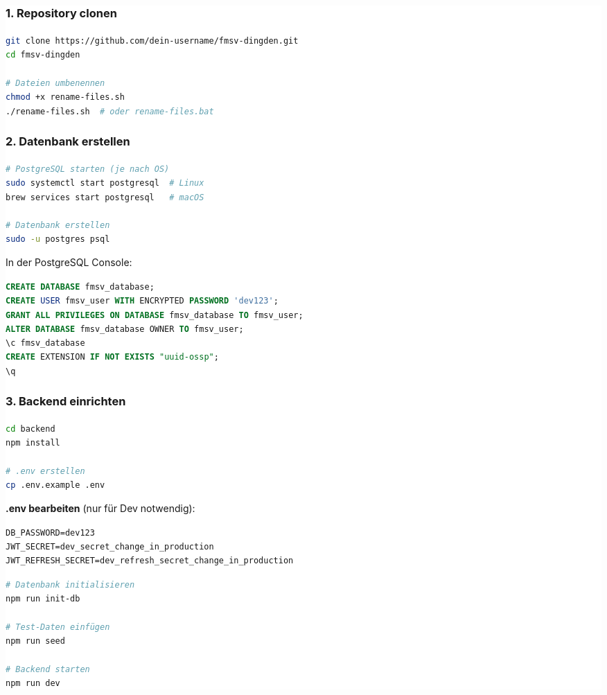 ### 1. Repository clonen

```bash
git clone https://github.com/dein-username/fmsv-dingden.git
cd fmsv-dingden

# Dateien umbenennen
chmod +x rename-files.sh
./rename-files.sh  # oder rename-files.bat
```

### 2. Datenbank erstellen

```bash
# PostgreSQL starten (je nach OS)
sudo systemctl start postgresql  # Linux
brew services start postgresql   # macOS

# Datenbank erstellen
sudo -u postgres psql
```

In der PostgreSQL Console:

```sql
CREATE DATABASE fmsv_database;
CREATE USER fmsv_user WITH ENCRYPTED PASSWORD 'dev123';
GRANT ALL PRIVILEGES ON DATABASE fmsv_database TO fmsv_user;
ALTER DATABASE fmsv_database OWNER TO fmsv_user;
\c fmsv_database
CREATE EXTENSION IF NOT EXISTS "uuid-ossp";
\q
```

### 3. Backend einrichten

```bash
cd backend
npm install

# .env erstellen
cp .env.example .env
```

**.env bearbeiten** (nur für Dev notwendig):

```env
DB_PASSWORD=dev123
JWT_SECRET=dev_secret_change_in_production
JWT_REFRESH_SECRET=dev_refresh_secret_change_in_production
```

```bash
# Datenbank initialisieren
npm run init-db

# Test-Daten einfügen
npm run seed

# Backend starten
npm run dev
```
